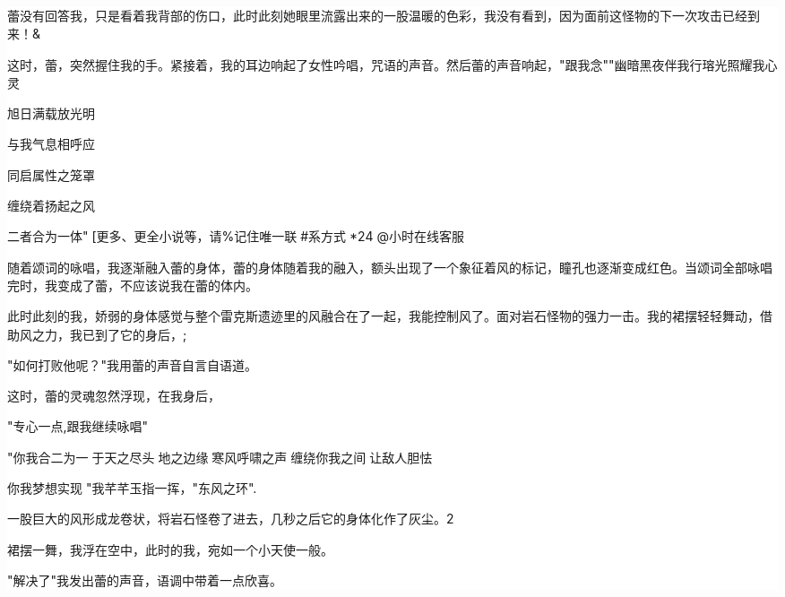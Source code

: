 蕾没有回答我，只是看着我背部的伤口，此时此刻她眼里流露出来的一股温暖的色彩，我没有看到，因为面前这怪物的下一次攻击已经到来！&





这时，蕾，突然握住我的手。紧接着，我的耳边响起了女性吟唱，咒语的声音。然后蕾的声音响起，"跟我念""幽暗黑夜伴我行瑢光照耀我心灵



旭日满载放光明



与我气息相呼应



同启属性之笼罩



缠绕着扬起之风



二者合为一体" [更多、更全小说等，请%记住唯一联 #系方式 *24 @小时在线客服





随着颂词的咏唱，我逐渐融入蕾的身体，蕾的身体随着我的融入，额头出现了一个象征着风的标记，瞳孔也逐渐变成红色。当颂词全部咏唱完时，我变成了蕾，不应该说我在蕾的体内。



此时此刻的我，娇弱的身体感觉与整个雷克斯遗迹里的风融合在了一起，我能控制风了。面对岩石怪物的强力一击。我的裙摆轻轻舞动，借助风之力，我已到了它的身后，;





"如何打败他呢？"我用蕾的声音自言自语道。





这时，蕾的灵魂忽然浮现，在我身后，





"专心一点,跟我继续咏唱"





"你我合二为一 于天之尽头 地之边缘 寒风呼啸之声 缠绕你我之间 让敌人胆怯

你我梦想实现 "我芊芊玉指一挥，"东风之环".



一股巨大的风形成龙卷状，将岩石怪卷了进去，几秒之后它的身体化作了灰尘。2



裙摆一舞，我浮在空中，此时的我，宛如一个小天使一般。





"解决了"我发出蕾的声音，语调中带着一点欣喜。

